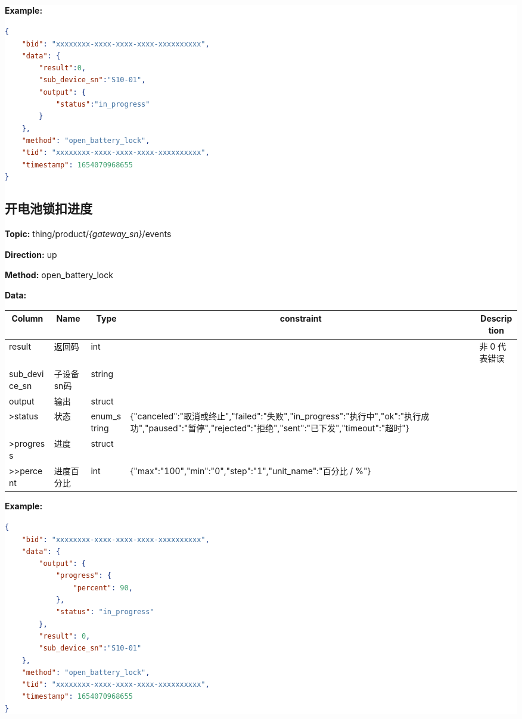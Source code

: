 **Example:**
```json
{
	"bid": "xxxxxxxx-xxxx-xxxx-xxxx-xxxxxxxxxx",
	"data": {
        "result":0,
		"sub_device_sn":"S10-01",
        "output": {
            "status":"in_progress"
        }
	},
	"method": "open_battery_lock",
	"tid": "xxxxxxxx-xxxx-xxxx-xxxx-xxxxxxxxxx",
	"timestamp": 1654070968655
}
```

## 开电池锁扣进度

**Topic:** thing/product/*{gateway_sn}*/events

**Direction:** up

**Method:** open_battery_lock

**Data:** 

|Column|Name|Type|constraint|Description|
|---|---|---|---|---|
|result|返回码|int|  |非 0 代表错误|
|sub_device_sn|子设备sn码|string|||
|output|输出|struct|  ||
|>status|状态|enum_string| {"canceled":"取消或终止","failed":"失败","in_progress":"执行中","ok":"执行成功","paused":"暂停","rejected":"拒绝","sent":"已下发","timeout":"超时"} ||
|>progress|进度|struct|  ||
|>>percent|进度百分比|int| {"max":"100","min":"0","step":"1","unit_name":"百分比 / %"} ||



**Example:**
```json
{
	"bid": "xxxxxxxx-xxxx-xxxx-xxxx-xxxxxxxxxx",
	"data": {
		"output": {
			"progress": {
				"percent": 90,
			},
			"status": "in_progress"
		},
		"result": 0,
        "sub_device_sn":"S10-01"
	},
	"method": "open_battery_lock",
	"tid": "xxxxxxxx-xxxx-xxxx-xxxx-xxxxxxxxxx",
	"timestamp": 1654070968655
}
```
